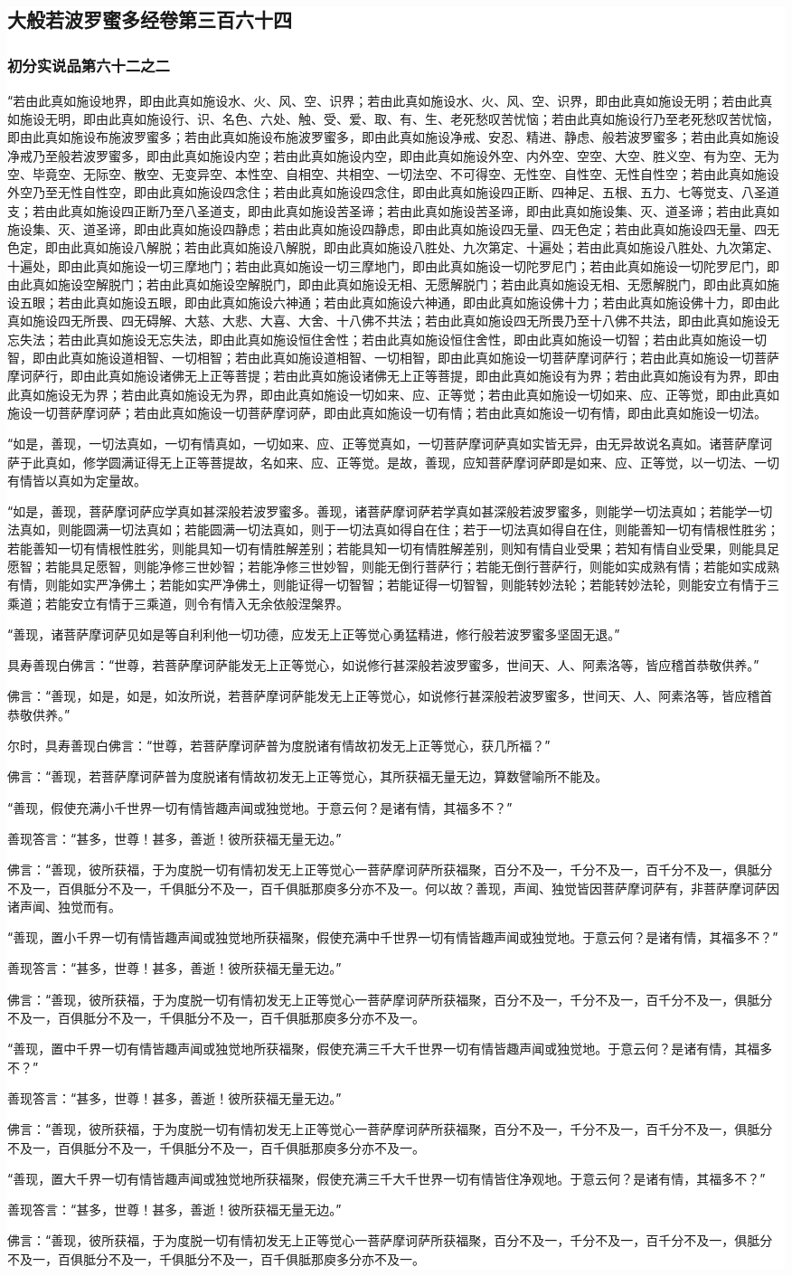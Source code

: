 ## 大般若波罗蜜多经卷第三百六十四

### 初分实说品第六十二之二

“若由此真如施设地界，即由此真如施设水、火、风、空、识界；若由此真如施设水、火、风、空、识界，即由此真如施设无明；若由此真如施设无明，即由此真如施设行、识、名色、六处、触、受、爱、取、有、生、老死愁叹苦忧恼；若由此真如施设行乃至老死愁叹苦忧恼，即由此真如施设布施波罗蜜多；若由此真如施设布施波罗蜜多，即由此真如施设净戒、安忍、精进、静虑、般若波罗蜜多；若由此真如施设净戒乃至般若波罗蜜多，即由此真如施设内空；若由此真如施设内空，即由此真如施设外空、内外空、空空、大空、胜义空、有为空、无为空、毕竟空、无际空、散空、无变异空、本性空、自相空、共相空、一切法空、不可得空、无性空、自性空、无性自性空；若由此真如施设外空乃至无性自性空，即由此真如施设四念住；若由此真如施设四念住，即由此真如施设四正断、四神足、五根、五力、七等觉支、八圣道支；若由此真如施设四正断乃至八圣道支，即由此真如施设苦圣谛；若由此真如施设苦圣谛，即由此真如施设集、灭、道圣谛；若由此真如施设集、灭、道圣谛，即由此真如施设四静虑；若由此真如施设四静虑，即由此真如施设四无量、四无色定；若由此真如施设四无量、四无色定，即由此真如施设八解脱；若由此真如施设八解脱，即由此真如施设八胜处、九次第定、十遍处；若由此真如施设八胜处、九次第定、十遍处，即由此真如施设一切三摩地门；若由此真如施设一切三摩地门，即由此真如施设一切陀罗尼门；若由此真如施设一切陀罗尼门，即由此真如施设空解脱门；若由此真如施设空解脱门，即由此真如施设无相、无愿解脱门；若由此真如施设无相、无愿解脱门，即由此真如施设五眼；若由此真如施设五眼，即由此真如施设六神通；若由此真如施设六神通，即由此真如施设佛十力；若由此真如施设佛十力，即由此真如施设四无所畏、四无碍解、大慈、大悲、大喜、大舍、十八佛不共法；若由此真如施设四无所畏乃至十八佛不共法，即由此真如施设无忘失法；若由此真如施设无忘失法，即由此真如施设恒住舍性；若由此真如施设恒住舍性，即由此真如施设一切智；若由此真如施设一切智，即由此真如施设道相智、一切相智；若由此真如施设道相智、一切相智，即由此真如施设一切菩萨摩诃萨行；若由此真如施设一切菩萨摩诃萨行，即由此真如施设诸佛无上正等菩提；若由此真如施设诸佛无上正等菩提，即由此真如施设有为界；若由此真如施设有为界，即由此真如施设无为界；若由此真如施设无为界，即由此真如施设一切如来、应、正等觉；若由此真如施设一切如来、应、正等觉，即由此真如施设一切菩萨摩诃萨；若由此真如施设一切菩萨摩诃萨，即由此真如施设一切有情；若由此真如施设一切有情，即由此真如施设一切法。

“如是，善现，一切法真如，一切有情真如，一切如来、应、正等觉真如，一切菩萨摩诃萨真如实皆无异，由无异故说名真如。诸菩萨摩诃萨于此真如，修学圆满证得无上正等菩提故，名如来、应、正等觉。是故，善现，应知菩萨摩诃萨即是如来、应、正等觉，以一切法、一切有情皆以真如为定量故。

“如是，善现，菩萨摩诃萨应学真如甚深般若波罗蜜多。善现，诸菩萨摩诃萨若学真如甚深般若波罗蜜多，则能学一切法真如；若能学一切法真如，则能圆满一切法真如；若能圆满一切法真如，则于一切法真如得自在住；若于一切法真如得自在住，则能善知一切有情根性胜劣；若能善知一切有情根性胜劣，则能具知一切有情胜解差别；若能具知一切有情胜解差别，则知有情自业受果；若知有情自业受果，则能具足愿智；若能具足愿智，则能净修三世妙智；若能净修三世妙智，则能无倒行菩萨行；若能无倒行菩萨行，则能如实成熟有情；若能如实成熟有情，则能如实严净佛土；若能如实严净佛土，则能证得一切智智；若能证得一切智智，则能转妙法轮；若能转妙法轮，则能安立有情于三乘道；若能安立有情于三乘道，则令有情入无余依般涅槃界。

“善现，诸菩萨摩诃萨见如是等自利利他一切功德，应发无上正等觉心勇猛精进，修行般若波罗蜜多坚固无退。”

具寿善现白佛言：“世尊，若菩萨摩诃萨能发无上正等觉心，如说修行甚深般若波罗蜜多，世间天、人、阿素洛等，皆应稽首恭敬供养。”

佛言：“善现，如是，如是，如汝所说，若菩萨摩诃萨能发无上正等觉心，如说修行甚深般若波罗蜜多，世间天、人、阿素洛等，皆应稽首恭敬供养。”

尔时，具寿善现白佛言：“世尊，若菩萨摩诃萨普为度脱诸有情故初发无上正等觉心，获几所福？”

佛言：“善现，若菩萨摩诃萨普为度脱诸有情故初发无上正等觉心，其所获福无量无边，算数譬喻所不能及。

“善现，假使充满小千世界一切有情皆趣声闻或独觉地。于意云何？是诸有情，其福多不？”

善现答言：“甚多，世尊！甚多，善逝！彼所获福无量无边。”

佛言：“善现，彼所获福，于为度脱一切有情初发无上正等觉心一菩萨摩诃萨所获福聚，百分不及一，千分不及一，百千分不及一，俱胝分不及一，百俱胝分不及一，千俱胝分不及一，百千俱胝那庾多分亦不及一。何以故？善现，声闻、独觉皆因菩萨摩诃萨有，非菩萨摩诃萨因诸声闻、独觉而有。

“善现，置小千界一切有情皆趣声闻或独觉地所获福聚，假使充满中千世界一切有情皆趣声闻或独觉地。于意云何？是诸有情，其福多不？”

善现答言：“甚多，世尊！甚多，善逝！彼所获福无量无边。”

佛言：“善现，彼所获福，于为度脱一切有情初发无上正等觉心一菩萨摩诃萨所获福聚，百分不及一，千分不及一，百千分不及一，俱胝分不及一，百俱胝分不及一，千俱胝分不及一，百千俱胝那庾多分亦不及一。

“善现，置中千界一切有情皆趣声闻或独觉地所获福聚，假使充满三千大千世界一切有情皆趣声闻或独觉地。于意云何？是诸有情，其福多不？”

善现答言：“甚多，世尊！甚多，善逝！彼所获福无量无边。”

佛言：“善现，彼所获福，于为度脱一切有情初发无上正等觉心一菩萨摩诃萨所获福聚，百分不及一，千分不及一，百千分不及一，俱胝分不及一，百俱胝分不及一，千俱胝分不及一，百千俱胝那庾多分亦不及一。

“善现，置大千界一切有情皆趣声闻或独觉地所获福聚，假使充满三千大千世界一切有情皆住净观地。于意云何？是诸有情，其福多不？”

善现答言：“甚多，世尊！甚多，善逝！彼所获福无量无边。”

佛言：“善现，彼所获福，于为度脱一切有情初发无上正等觉心一菩萨摩诃萨所获福聚，百分不及一，千分不及一，百千分不及一，俱胝分不及一，百俱胝分不及一，千俱胝分不及一，百千俱胝那庾多分亦不及一。

